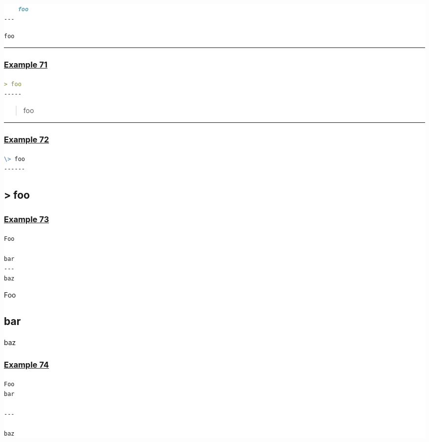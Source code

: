 ```markdown
    foo
---
```

    foo
---

### [Example 71](https://higuma.github.io/gfm-implementation-checker/#example-71)

```markdown
> foo
-----
```

> foo
-----

### [Example 72](https://higuma.github.io/gfm-implementation-checker/#example-72)

```markdown
\> foo
------
```

\> foo
------

### [Example 73](https://higuma.github.io/gfm-implementation-checker/#example-73)

```markdown
Foo

bar
---
baz
```

Foo

bar
---
baz

### [Example 74](https://higuma.github.io/gfm-implementation-checker/#example-74)

```markdown
Foo
bar

---

baz
```
